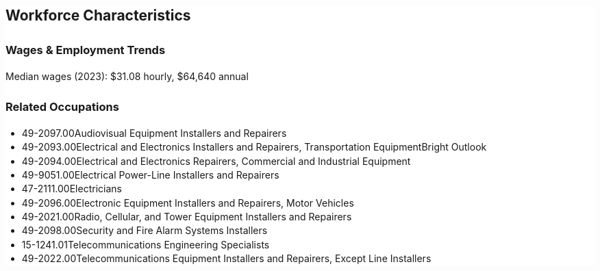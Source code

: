 ## Workforce Characteristics
### Wages & Employment Trends
Median wages (2023): $31.08 hourly, $64,640 annual

### Related Occupations
- 49-2097.00Audiovisual Equipment Installers and Repairers
- 49-2093.00Electrical and Electronics Installers and Repairers, Transportation EquipmentBright Outlook
- 49-2094.00Electrical and Electronics Repairers, Commercial and Industrial Equipment
- 49-9051.00Electrical Power-Line Installers and Repairers
- 47-2111.00Electricians
- 49-2096.00Electronic Equipment Installers and Repairers, Motor Vehicles
- 49-2021.00Radio, Cellular, and Tower Equipment Installers and Repairers
- 49-2098.00Security and Fire Alarm Systems Installers
- 15-1241.01Telecommunications Engineering Specialists
- 49-2022.00Telecommunications Equipment Installers and Repairers, Except Line Installers